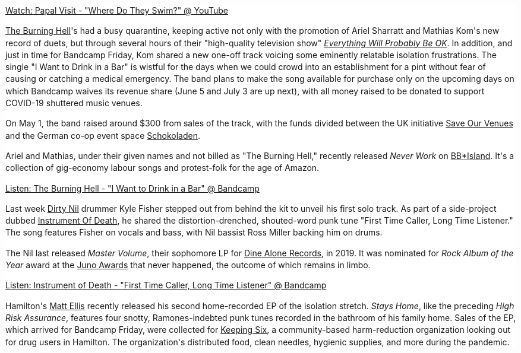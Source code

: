 <iframe width="560" height="315" src="https://www.youtube.com/embed/nuzakWQsEAI" frameborder="0" allow="accelerometer; autoplay; encrypted-media; gyroscope; picture-in-picture" allowfullscreen></iframe>

[Watch: Papal Visit - "Where Do They Swim?" @ YouTube](https://youtu.be/nuzakWQsEAI "#")

[The Burning Hell](http://www.wearetheburninghell.com/)'s had a busy quarantine, keeping active not only with the promotion of Ariel Sharratt and Mathias Kom's new record of duets, but through several hours of their "high-quality television show" [*Everything Will Probably Be OK*](https://youtu.be/rRHehhtX5Qg). In addition, and just in time for Bandcamp Friday, Kom shared a new one-off track voicing some eminently relatable isolation frustrations. The single "I Want to Drink in a Bar" is wistful for the days when we could crowd into an establishment for a pint without fear of causing or catching a medical emergency. The band plans to make the song available for purchase only on the upcoming days on which Bandcamp waives its revenue share (June 5 and July 3 are up next), with all money raised to be donated to support COVID-19 shuttered music venues.

On May 1, the band raised around $300 from sales of the track, with the funds divided between the UK initiative [Save Our Venues](https://saveourvenues.co.uk/#/) and the German co-op event space [Schokoladen](https://schokoladen-mitte.de/).

Ariel and Mathias, under their given names and not billed as "The Burning Hell," recently released *Never Work* on [BB*Island](https://bbislandmusic.com/shop/burning-hell-ariel-sharratt-mathias-kom-never-work-vinyl-cd). It's a collection of gig-economy labour songs and protest-folk for the age of Amazon.

<iframe style="border: 0; width: 350px; height: 442px;" src="https://bandcamp.com/EmbeddedPlayer/track=4082657814/size=large/bgcol=ffffff/linkcol=0687f5/tracklist=false/transparent=true/" seamless><a href="http://theburninghell.bandcamp.com/track/i-want-to-drink-in-a-bar">I Want to Drink in a Bar by The Burning Hell</a></iframe>

[Listen: The Burning Hell - "I Want to Drink in a Bar" @ Bandcamp](https://theburninghell.bandcamp.com/track/i-want-to-drink-in-a-bar "#")

Last week [Dirty Nil](https://thedirtynil.com/) drummer Kyle Fisher stepped out from behind the kit to unveil his first solo track. As part of a side-project dubbed [Instrument Of Death](http://instrumentofdeath.bandcamp.com), he shared the distortion-drenched, shouted-word punk tune "First Time Caller, Long Time Listener." The song features Fisher on vocals and bass, with Nil bassist Ross Miller backing him on drums.

The Nil last released *Master Volume*, their sophomore LP for [Dine Alone Records](http://dinealonerecords.com/), in 2019. It was nominated for *Rock Album of the Year* award at the [Juno Awards](https://junoawards.ca/) that never happened, the outcome of which remains in limbo.

<iframe style="border: 0; width: 350px; height: 442px;" src="https://bandcamp.com/EmbeddedPlayer/track=2765344190/size=large/bgcol=ffffff/linkcol=0687f5/tracklist=false/transparent=true/" seamless><a href="http://instrumentofdeath.bandcamp.com/track/first-time-caller-long-time-listener">First Time Caller, Long Time Listener by Instrument Of Death</a></iframe>

[Listen: Instrument of Death - "First Time Caller, Long Time Listener" @ Bandcamp](http://instrumentofdeath.bandcamp.com/track/first-time-caller-long-time-listener "#")

Hamilton's [Matt Ellis](https://mattellis333.bandcamp.com) recently released his second home-recorded EP of the isolation stretch. *Stays Home*, like the preceding *High Risk Assurance*, features four snotty, Ramones-indebted punk tunes recorded in the bathroom of his family home. Sales of the EP, which arrived for Bandcamp Friday, were collected for [Keeping Six](https://keepingsix.org/), a community-based harm-reduction organization looking out for drug users in Hamilton. The organization's distributed food, clean needles, hygienic supplies, and more during the pandemic.
